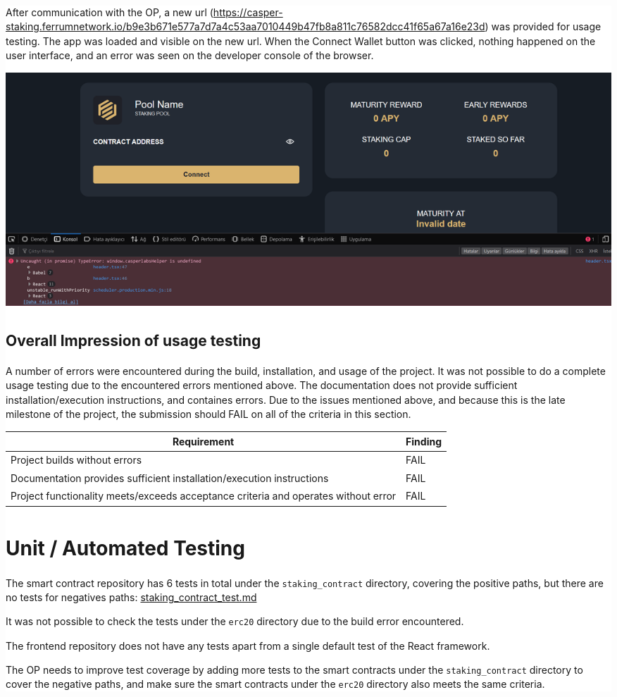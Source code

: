 After communication with the OP, a new url (https://casper-staking.ferrumnetwork.io/b9e3b671e577a7d7a4c53aa7010449b47fb8a811c76582dcc41f65a67a16e23d) was provided for usage testing. The app was loaded and visible on the new url. When the Connect Wallet button was clicked, nothing happened on the user interface, and an error was seen on the developer console of the browser.

![Frontend usage review Connect Wallet error](assets/usage_review_error_on_connect_wallet.png)

## Overall Impression of usage testing

A number of errors were encountered during the build, installation, and usage of the project. It was not possible to do a complete usage testing due to the encountered errors mentioned above.
The documentation does not provide sufficient installation/execution instructions, and containes errors.
Due to the issues mentioned above, and because this is the late milestone of the project, the submission should FAIL on all of the criteria in this section.

Requirement | Finding
------------ | -------------
Project builds without errors | FAIL
Documentation provides sufficient installation/execution instructions | FAIL
Project functionality meets/exceeds acceptance criteria and operates without error | FAIL

# Unit / Automated Testing

The smart contract repository has 6 tests in total under the `staking_contract` directory, covering the positive paths, but there are no tests for negatives paths: [staking_contract_test.md](assets/staking_contract_test.md)

It was not possible to check the tests under the `erc20` directory due to the build error encountered.

The frontend repository does not have any tests apart from a single default test of the React framework.

The OP needs to improve test coverage by adding more tests to the smart contracts under the `staking_contract` directory to cover the negative paths, and make sure the smart contracts under the `erc20` directory also meets the same criteria.
